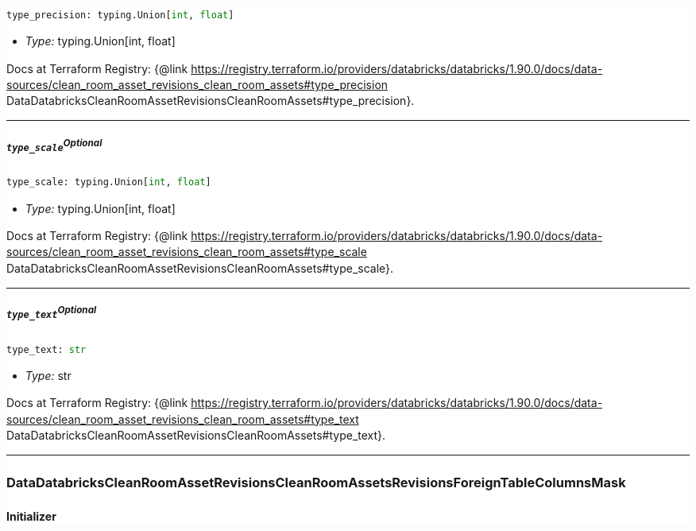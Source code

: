 ```python
type_precision: typing.Union[int, float]
```

- *Type:* typing.Union[int, float]

Docs at Terraform Registry: {@link https://registry.terraform.io/providers/databricks/databricks/1.90.0/docs/data-sources/clean_room_asset_revisions_clean_room_assets#type_precision DataDatabricksCleanRoomAssetRevisionsCleanRoomAssets#type_precision}.

---

##### `type_scale`<sup>Optional</sup> <a name="type_scale" id="@cdktf/provider-databricks.dataDatabricksCleanRoomAssetRevisionsCleanRoomAssets.DataDatabricksCleanRoomAssetRevisionsCleanRoomAssetsRevisionsForeignTableColumns.property.typeScale"></a>

```python
type_scale: typing.Union[int, float]
```

- *Type:* typing.Union[int, float]

Docs at Terraform Registry: {@link https://registry.terraform.io/providers/databricks/databricks/1.90.0/docs/data-sources/clean_room_asset_revisions_clean_room_assets#type_scale DataDatabricksCleanRoomAssetRevisionsCleanRoomAssets#type_scale}.

---

##### `type_text`<sup>Optional</sup> <a name="type_text" id="@cdktf/provider-databricks.dataDatabricksCleanRoomAssetRevisionsCleanRoomAssets.DataDatabricksCleanRoomAssetRevisionsCleanRoomAssetsRevisionsForeignTableColumns.property.typeText"></a>

```python
type_text: str
```

- *Type:* str

Docs at Terraform Registry: {@link https://registry.terraform.io/providers/databricks/databricks/1.90.0/docs/data-sources/clean_room_asset_revisions_clean_room_assets#type_text DataDatabricksCleanRoomAssetRevisionsCleanRoomAssets#type_text}.

---

### DataDatabricksCleanRoomAssetRevisionsCleanRoomAssetsRevisionsForeignTableColumnsMask <a name="DataDatabricksCleanRoomAssetRevisionsCleanRoomAssetsRevisionsForeignTableColumnsMask" id="@cdktf/provider-databricks.dataDatabricksCleanRoomAssetRevisionsCleanRoomAssets.DataDatabricksCleanRoomAssetRevisionsCleanRoomAssetsRevisionsForeignTableColumnsMask"></a>

#### Initializer <a name="Initializer" id="@cdktf/provider-databricks.dataDatabricksCleanRoomAssetRevisionsCleanRoomAssets.DataDatabricksCleanRoomAssetRevisionsCleanRoomAssetsRevisionsForeignTableColumnsMask.Initializer"></a>
